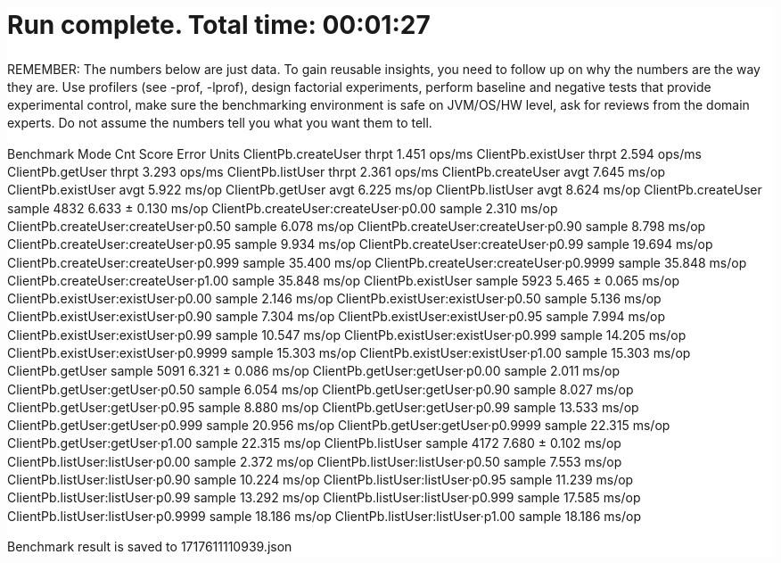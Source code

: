 # Run complete. Total time: 00:01:27

REMEMBER: The numbers below are just data. To gain reusable insights, you need to follow up on
why the numbers are the way they are. Use profilers (see -prof, -lprof), design factorial
experiments, perform baseline and negative tests that provide experimental control, make sure
the benchmarking environment is safe on JVM/OS/HW level, ask for reviews from the domain experts.
Do not assume the numbers tell you what you want them to tell.

Benchmark                                 Mode   Cnt   Score   Error   Units
ClientPb.createUser                      thrpt         1.451          ops/ms
ClientPb.existUser                       thrpt         2.594          ops/ms
ClientPb.getUser                         thrpt         3.293          ops/ms
ClientPb.listUser                        thrpt         2.361          ops/ms
ClientPb.createUser                       avgt         7.645           ms/op
ClientPb.existUser                        avgt         5.922           ms/op
ClientPb.getUser                          avgt         6.225           ms/op
ClientPb.listUser                         avgt         8.624           ms/op
ClientPb.createUser                     sample  4832   6.633 ± 0.130   ms/op
ClientPb.createUser:createUser·p0.00    sample         2.310           ms/op
ClientPb.createUser:createUser·p0.50    sample         6.078           ms/op
ClientPb.createUser:createUser·p0.90    sample         8.798           ms/op
ClientPb.createUser:createUser·p0.95    sample         9.934           ms/op
ClientPb.createUser:createUser·p0.99    sample        19.694           ms/op
ClientPb.createUser:createUser·p0.999   sample        35.400           ms/op
ClientPb.createUser:createUser·p0.9999  sample        35.848           ms/op
ClientPb.createUser:createUser·p1.00    sample        35.848           ms/op
ClientPb.existUser                      sample  5923   5.465 ± 0.065   ms/op
ClientPb.existUser:existUser·p0.00      sample         2.146           ms/op
ClientPb.existUser:existUser·p0.50      sample         5.136           ms/op
ClientPb.existUser:existUser·p0.90      sample         7.304           ms/op
ClientPb.existUser:existUser·p0.95      sample         7.994           ms/op
ClientPb.existUser:existUser·p0.99      sample        10.547           ms/op
ClientPb.existUser:existUser·p0.999     sample        14.205           ms/op
ClientPb.existUser:existUser·p0.9999    sample        15.303           ms/op
ClientPb.existUser:existUser·p1.00      sample        15.303           ms/op
ClientPb.getUser                        sample  5091   6.321 ± 0.086   ms/op
ClientPb.getUser:getUser·p0.00          sample         2.011           ms/op
ClientPb.getUser:getUser·p0.50          sample         6.054           ms/op
ClientPb.getUser:getUser·p0.90          sample         8.027           ms/op
ClientPb.getUser:getUser·p0.95          sample         8.880           ms/op
ClientPb.getUser:getUser·p0.99          sample        13.533           ms/op
ClientPb.getUser:getUser·p0.999         sample        20.956           ms/op
ClientPb.getUser:getUser·p0.9999        sample        22.315           ms/op
ClientPb.getUser:getUser·p1.00          sample        22.315           ms/op
ClientPb.listUser                       sample  4172   7.680 ± 0.102   ms/op
ClientPb.listUser:listUser·p0.00        sample         2.372           ms/op
ClientPb.listUser:listUser·p0.50        sample         7.553           ms/op
ClientPb.listUser:listUser·p0.90        sample        10.224           ms/op
ClientPb.listUser:listUser·p0.95        sample        11.239           ms/op
ClientPb.listUser:listUser·p0.99        sample        13.292           ms/op
ClientPb.listUser:listUser·p0.999       sample        17.585           ms/op
ClientPb.listUser:listUser·p0.9999      sample        18.186           ms/op
ClientPb.listUser:listUser·p1.00        sample        18.186           ms/op

Benchmark result is saved to 1717611110939.json
